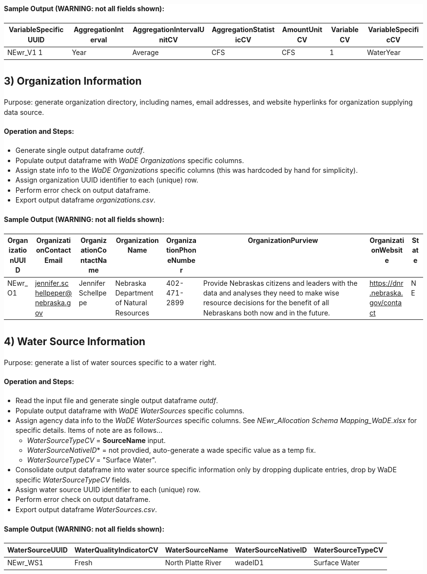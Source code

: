 #### Sample Output (WARNING: not all fields shown):
VariableSpecificUUID | AggregationInterval | AggregationIntervalUnitCV | AggregationStatisticCV | AmountUnitCV | VariableCV | VariableSpecificCV 
---------- | ---------- | ------------ | ------------ | ------------ | ------------ | ------------
NEwr_V1	1 | Year | Average | CFS | CFS | 1 | WaterYear | Allocation | Allocation



## 3) Organization Information
Purpose: generate organization directory, including names, email addresses, and website hyperlinks for organization supplying data source.

#### Operation and Steps:
- Generate single output dataframe *outdf*.
- Populate output dataframe with *WaDE Organizations* specific columns.
- Assign state info to the *WaDE Organizations* specific columns (this was hardcoded by hand for simplicity).
- Assign organization UUID identifier to each (unique) row.
- Perform error check on output dataframe.
- Export output dataframe *organizations.csv*.

#### Sample Output (WARNING: not all fields shown):
OrganizationUUID | OrganizationContactEmail | OrganizationContactName | OrganizationName | OrganizationPhoneNumber | OrganizationPurview | OrganizationWebsite | State
---------- | ---------- | ------------ | ------------ | ------------ | ------------ | ------------ | ------------
NEwr_O1 | jennifer.schellpeper@nebraska.gov | Jennifer Schellpepe | Nebraska Department of Natural Resources | 402-471-2899 | Provide Nebraskas citizens and leaders with the data and analyses they need to make wise resource decisions for the benefit of all Nebraskans both now and in the future. | https://dnr.nebraska.gov/contact | NE



## 4) Water Source Information
Purpose: generate a list of water sources specific to a water right.

#### Operation and Steps:
- Read the input file and generate single output dataframe *outdf*.
- Populate output dataframe with *WaDE WaterSources* specific columns.
- Assign agency data info to the *WaDE WaterSources* specific columns.  See *NEwr_Allocation Schema Mapping_WaDE.xlsx* for specific details.  Items of note are as follows...
    - *WaterSourceTypeCV* = **SourceName** input.
    - *WaterSourceNativeID** = not provdied, auto-generate a wade specific value as a temp fix.
    - *WaterSourceTypeCV* = "Surface Water".
- Consolidate output dataframe into water source specific information only by dropping duplicate entries, drop by WaDE specific *WaterSourceTypeCV* fields.
- Assign water source UUID identifier to each (unique) row.
- Perform error check on output dataframe.
- Export output dataframe *WaterSources.csv*.

#### Sample Output (WARNING: not all fields shown):
WaterSourceUUID | WaterQualityIndicatorCV | WaterSourceName | WaterSourceNativeID | WaterSourceTypeCV
---------- | ---------- | ------------ | ------------ | ------------
NEwr_WS1 | Fresh | North Platte River | wadeID1 | Surface Water

